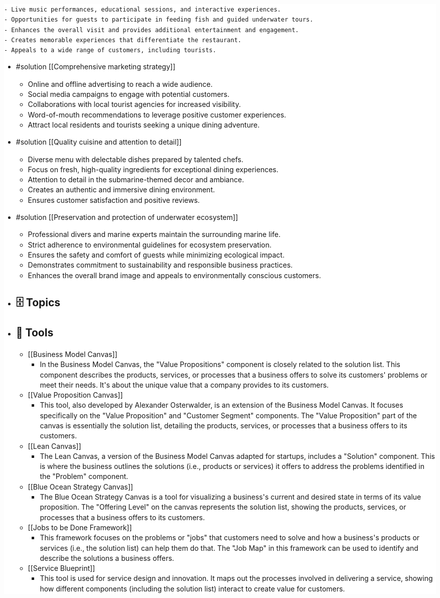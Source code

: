   	- Live music performances, educational sessions, and interactive experiences.
  	- Opportunities for guests to participate in feeding fish and guided underwater tours.
  	- Enhances the overall visit and provides additional entertainment and engagement.
  	- Creates memorable experiences that differentiate the restaurant.
  	- Appeals to a wide range of customers, including tourists.
  - #solution [[Comprehensive marketing strategy]]
  	- Online and offline advertising to reach a wide audience.
  	- Social media campaigns to engage with potential customers.
  	- Collaborations with local tourist agencies for increased visibility.
  	- Word-of-mouth recommendations to leverage positive customer experiences.
  	- Attract local residents and tourists seeking a unique dining adventure.
  - #solution [[Quality cuisine and attention to detail]]
  	- Diverse menu with delectable dishes prepared by talented chefs.
  	- Focus on fresh, high-quality ingredients for exceptional dining experiences.
  	- Attention to detail in the submarine-themed decor and ambiance.
  	- Creates an authentic and immersive dining environment.
  	- Ensures customer satisfaction and positive reviews.
  - #solution [[Preservation and protection of underwater ecosystem]]
  	- Professional divers and marine experts maintain the surrounding marine life.
  	- Strict adherence to environmental guidelines for ecosystem preservation.
  	- Ensures the safety and comfort of guests while minimizing ecological impact.
  	- Demonstrates commitment to sustainability and responsible business practices.
  	- Enhances the overall brand image and appeals to environmentally conscious customers.
- ## 🗄️ Topics
  
- ## 🧰 Tools
  - [[Business Model Canvas]]
    - In the Business Model Canvas, the "Value Propositions" component is closely related to the solution list. This component describes the products, services, or processes that a business offers to solve its customers' problems or meet their needs. It's about the unique value that a company provides to its customers.
  - [[Value Proposition Canvas]]
    - This tool, also developed by Alexander Osterwalder, is an extension of the Business Model Canvas. It focuses specifically on the "Value Proposition" and "Customer Segment" components. The "Value Proposition" part of the canvas is essentially the solution list, detailing the products, services, or processes that a business offers to its customers.
  - [[Lean Canvas]]
    - The Lean Canvas, a version of the Business Model Canvas adapted for startups, includes a "Solution" component. This is where the business outlines the solutions (i.e., products or services) it offers to address the problems identified in the "Problem" component.
  - [[Blue Ocean Strategy Canvas]]
    - The Blue Ocean Strategy Canvas is a tool for visualizing a business's current and desired state in terms of its value proposition. The "Offering Level" on the canvas represents the solution list, showing the products, services, or processes that a business offers to its customers.
  - [[Jobs to be Done Framework]]
    - This framework focuses on the problems or "jobs" that customers need to solve and how a business's products or services (i.e., the solution list) can help them do that. The "Job Map" in this framework can be used to identify and describe the solutions a business offers.
  - [[Service Blueprint]]
    - This tool is used for service design and innovation. It maps out the processes involved in delivering a service, showing how different components (including the solution list) interact to create value for customers.
